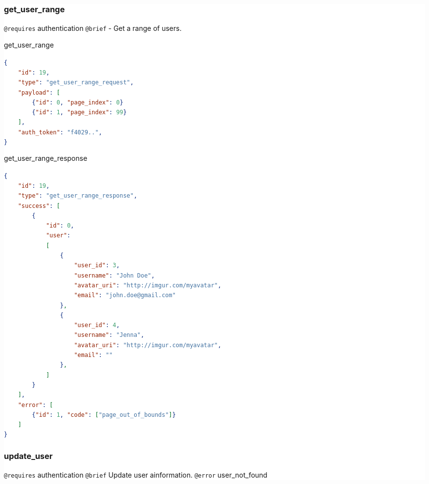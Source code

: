 ### get_user_range

`@requires` authentication
`@brief` - Get a range of users.

get_user_range
```json 
{
    "id": 19,
    "type": "get_user_range_request",
    "payload": [
        {"id": 0, "page_index": 0}
        {"id": 1, "page_index": 99}
    ],
    "auth_token": "f4029..",
}
```

get_user_range_response
```json 
{
    "id": 19,
    "type": "get_user_range_response",
    "success": [
        {
            "id": 0,
            "user":
            [
                {
                    "user_id": 3, 
                    "username": "John Doe", 
                    "avatar_uri": "http://imgur.com/myavatar", 
                    "email": "john.doe@gmail.com"
                },
                {
                    "user_id": 4, 
                    "username": "Jenna", 
                    "avatar_uri": "http://imgur.com/myavatar", 
                    "email": ""
                },
            ]
        }
    ],
    "error": [
        {"id": 1, "code": ["page_out_of_bounds"]}
    ]
}
```


### update_user
 
`@requires` authentication
`@brief` Update user ainformation.
`@error` user_not_found
